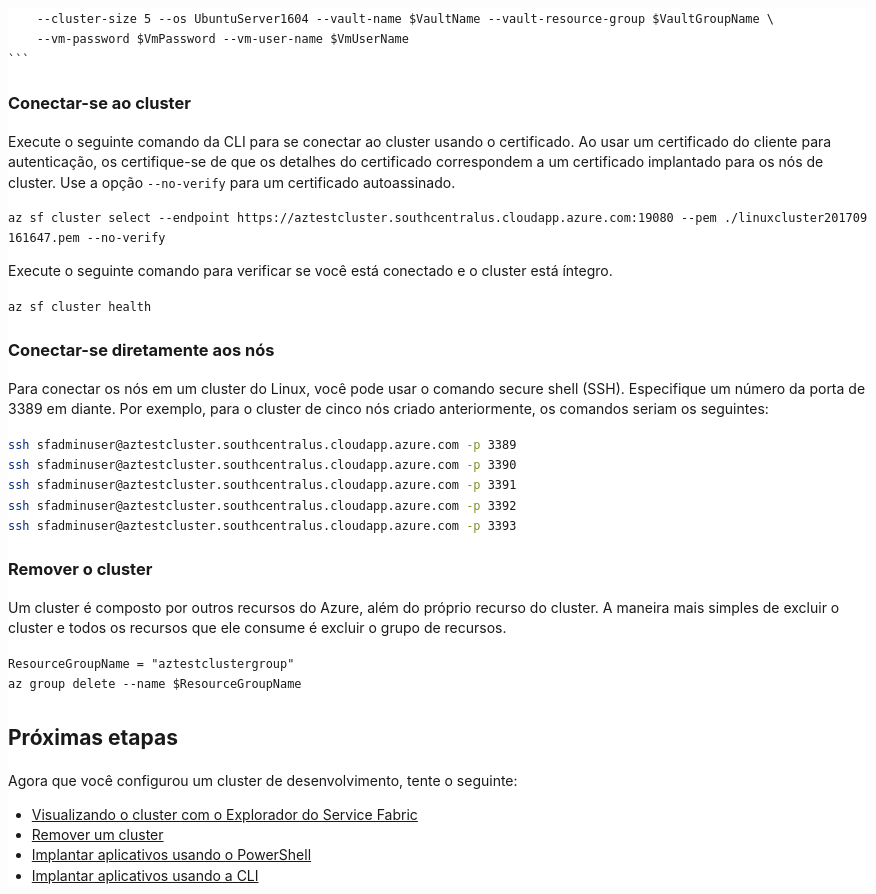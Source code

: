         --cluster-size 5 --os UbuntuServer1604 --vault-name $VaultName --vault-resource-group $VaultGroupName \
        --vm-password $VmPassword --vm-user-name $VmUserName
    ```
    
### <a name="connect-to-the-cluster"></a>Conectar-se ao cluster
Execute o seguinte comando da CLI para se conectar ao cluster usando o certificado.  Ao usar um certificado do cliente para autenticação, os certifique-se de que os detalhes do certificado correspondem a um certificado implantado para os nós de cluster. Use a opção `--no-verify` para um certificado autoassinado.

```azurecli
az sf cluster select --endpoint https://aztestcluster.southcentralus.cloudapp.azure.com:19080 --pem ./linuxcluster201709161647.pem --no-verify
```

Execute o seguinte comando para verificar se você está conectado e o cluster está íntegro.

```azurecli
az sf cluster health
```

### <a name="connect-to-the-nodes-directly"></a>Conectar-se diretamente aos nós 

Para conectar os nós em um cluster do Linux, você pode usar o comando secure shell (SSH). Especifique um número da porta de 3389 em diante. Por exemplo, para o cluster de cinco nós criado anteriormente, os comandos seriam os seguintes:
```bash
ssh sfadminuser@aztestcluster.southcentralus.cloudapp.azure.com -p 3389
ssh sfadminuser@aztestcluster.southcentralus.cloudapp.azure.com -p 3390
ssh sfadminuser@aztestcluster.southcentralus.cloudapp.azure.com -p 3391
ssh sfadminuser@aztestcluster.southcentralus.cloudapp.azure.com -p 3392
ssh sfadminuser@aztestcluster.southcentralus.cloudapp.azure.com -p 3393
```

### <a name="remove-the-cluster"></a>Remover o cluster
Um cluster é composto por outros recursos do Azure, além do próprio recurso do cluster. A maneira mais simples de excluir o cluster e todos os recursos que ele consume é excluir o grupo de recursos. 

```azurecli
ResourceGroupName = "aztestclustergroup"
az group delete --name $ResourceGroupName
```

## <a name="next-steps"></a>Próximas etapas
Agora que você configurou um cluster de desenvolvimento, tente o seguinte:
* [Visualizando o cluster com o Explorador do Service Fabric](service-fabric-visualizing-your-cluster.md)
* [Remover um cluster](service-fabric-cluster-delete.md) 
* [Implantar aplicativos usando o PowerShell](service-fabric-deploy-remove-applications.md)
* [Implantar aplicativos usando a CLI](service-fabric-application-lifecycle-sfctl.md)
